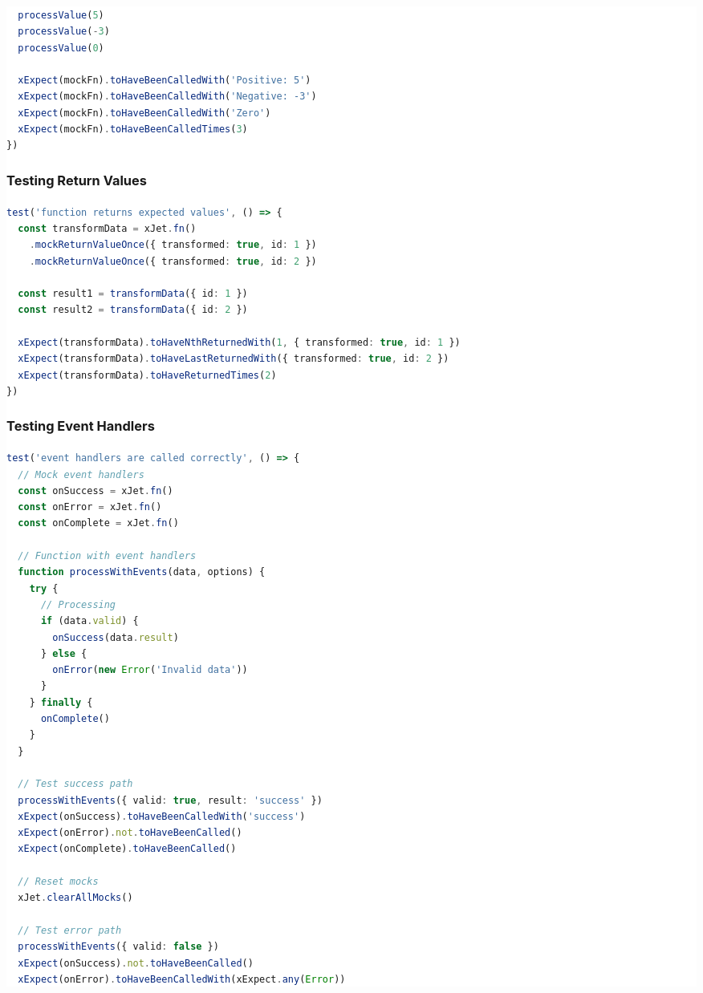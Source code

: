 ```ts
  processValue(5)
  processValue(-3)
  processValue(0)
  
  xExpect(mockFn).toHaveBeenCalledWith('Positive: 5')
  xExpect(mockFn).toHaveBeenCalledWith('Negative: -3')
  xExpect(mockFn).toHaveBeenCalledWith('Zero')
  xExpect(mockFn).toHaveBeenCalledTimes(3)
})
```

### Testing Return Values

```ts
test('function returns expected values', () => {
  const transformData = xJet.fn()
    .mockReturnValueOnce({ transformed: true, id: 1 })
    .mockReturnValueOnce({ transformed: true, id: 2 })
  
  const result1 = transformData({ id: 1 })
  const result2 = transformData({ id: 2 })
  
  xExpect(transformData).toHaveNthReturnedWith(1, { transformed: true, id: 1 })
  xExpect(transformData).toHaveLastReturnedWith({ transformed: true, id: 2 })
  xExpect(transformData).toHaveReturnedTimes(2)
})
```

### Testing Event Handlers

```ts
test('event handlers are called correctly', () => {
  // Mock event handlers
  const onSuccess = xJet.fn()
  const onError = xJet.fn()
  const onComplete = xJet.fn()
  
  // Function with event handlers
  function processWithEvents(data, options) {
    try {
      // Processing
      if (data.valid) {
        onSuccess(data.result)
      } else {
        onError(new Error('Invalid data'))
      }
    } finally {
      onComplete()
    }
  }
  
  // Test success path
  processWithEvents({ valid: true, result: 'success' })
  xExpect(onSuccess).toHaveBeenCalledWith('success')
  xExpect(onError).not.toHaveBeenCalled()
  xExpect(onComplete).toHaveBeenCalled()
  
  // Reset mocks
  xJet.clearAllMocks()
  
  // Test error path
  processWithEvents({ valid: false })
  xExpect(onSuccess).not.toHaveBeenCalled()
  xExpect(onError).toHaveBeenCalledWith(xExpect.any(Error))
```